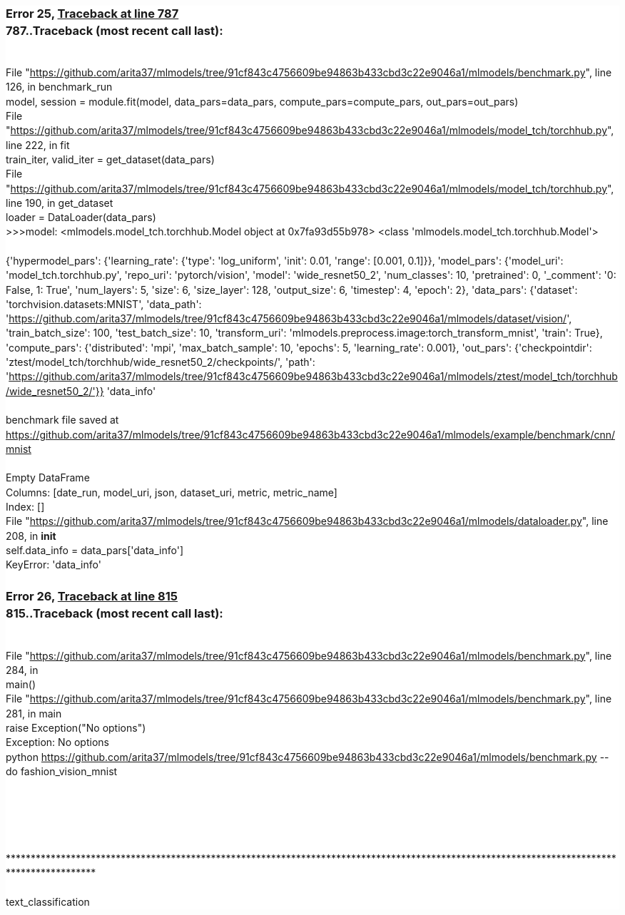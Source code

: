 

### Error 25, [Traceback at line 787](https://github.com/arita37/mlmodels_store/blob/master/log_benchmark/log_benchmark.py#L787)<br />787..Traceback (most recent call last):
<br />  File "https://github.com/arita37/mlmodels/tree/91cf843c4756609be94863b433cbd3c22e9046a1/mlmodels/benchmark.py", line 126, in benchmark_run
<br />    model, session = module.fit(model, data_pars=data_pars, compute_pars=compute_pars, out_pars=out_pars)
<br />  File "https://github.com/arita37/mlmodels/tree/91cf843c4756609be94863b433cbd3c22e9046a1/mlmodels/model_tch/torchhub.py", line 222, in fit
<br />    train_iter, valid_iter = get_dataset(data_pars)
<br />  File "https://github.com/arita37/mlmodels/tree/91cf843c4756609be94863b433cbd3c22e9046a1/mlmodels/model_tch/torchhub.py", line 190, in get_dataset
<br />    loader = DataLoader(data_pars)
<br />>>>model:  <mlmodels.model_tch.torchhub.Model object at 0x7fa93d55b978> <class 'mlmodels.model_tch.torchhub.Model'>
<br />
<br />  {'hypermodel_pars': {'learning_rate': {'type': 'log_uniform', 'init': 0.01, 'range': [0.001, 0.1]}}, 'model_pars': {'model_uri': 'model_tch.torchhub.py', 'repo_uri': 'pytorch/vision', 'model': 'wide_resnet50_2', 'num_classes': 10, 'pretrained': 0, '_comment': '0: False, 1: True', 'num_layers': 5, 'size': 6, 'size_layer': 128, 'output_size': 6, 'timestep': 4, 'epoch': 2}, 'data_pars': {'dataset': 'torchvision.datasets:MNIST', 'data_path': 'https://github.com/arita37/mlmodels/tree/91cf843c4756609be94863b433cbd3c22e9046a1/mlmodels/dataset/vision/', 'train_batch_size': 100, 'test_batch_size': 10, 'transform_uri': 'mlmodels.preprocess.image:torch_transform_mnist', 'train': True}, 'compute_pars': {'distributed': 'mpi', 'max_batch_sample': 10, 'epochs': 5, 'learning_rate': 0.001}, 'out_pars': {'checkpointdir': 'ztest/model_tch/torchhub/wide_resnet50_2/checkpoints/', 'path': 'https://github.com/arita37/mlmodels/tree/91cf843c4756609be94863b433cbd3c22e9046a1/mlmodels/ztest/model_tch/torchhub/wide_resnet50_2/'}} 'data_info' 
<br />
<br />  benchmark file saved at https://github.com/arita37/mlmodels/tree/91cf843c4756609be94863b433cbd3c22e9046a1/mlmodels/example/benchmark/cnn/mnist 
<br />
<br />  Empty DataFrame
<br />Columns: [date_run, model_uri, json, dataset_uri, metric, metric_name]
<br />Index: [] 
<br />  File "https://github.com/arita37/mlmodels/tree/91cf843c4756609be94863b433cbd3c22e9046a1/mlmodels/dataloader.py", line 208, in __init__
<br />    self.data_info                = data_pars['data_info']
<br />KeyError: 'data_info'



### Error 26, [Traceback at line 815](https://github.com/arita37/mlmodels_store/blob/master/log_benchmark/log_benchmark.py#L815)<br />815..Traceback (most recent call last):
<br />  File "https://github.com/arita37/mlmodels/tree/91cf843c4756609be94863b433cbd3c22e9046a1/mlmodels/benchmark.py", line 284, in <module>
<br />    main()
<br />  File "https://github.com/arita37/mlmodels/tree/91cf843c4756609be94863b433cbd3c22e9046a1/mlmodels/benchmark.py", line 281, in main
<br />    raise Exception("No options")
<br />Exception: No options
<br />python https://github.com/arita37/mlmodels/tree/91cf843c4756609be94863b433cbd3c22e9046a1/mlmodels/benchmark.py --do fashion_vision_mnist 
<br />
<br />
<br />
<br />
<br />
<br /> ********************************************************************************************************************************************
<br />
<br />  text_classification 